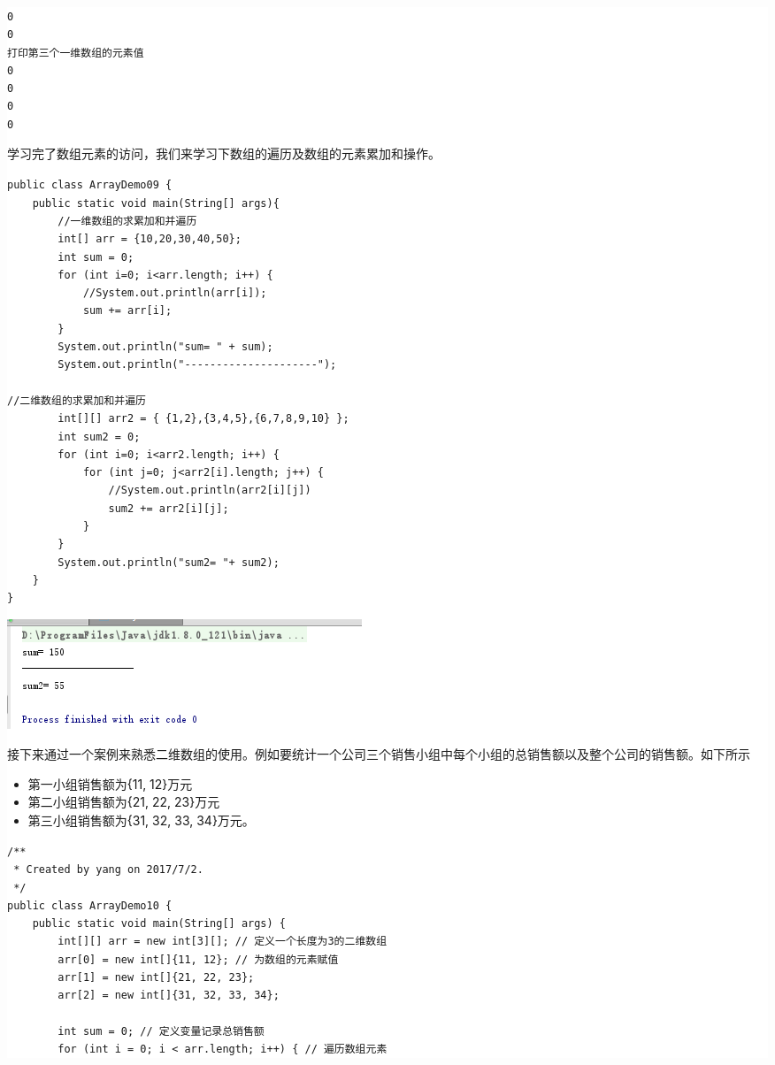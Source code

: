```
0
0
打印第三个一维数组的元素值
0
0
0
0
```

学习完了数组元素的访问，我们来学习下数组的遍历及数组的元素累加和操作。

```
public class ArrayDemo09 {
    public static void main(String[] args){
        //一维数组的求累加和并遍历
        int[] arr = {10,20,30,40,50};
        int sum = 0;
        for (int i=0; i<arr.length; i++) {
            //System.out.println(arr[i]);
            sum += arr[i];
        }
        System.out.println("sum= " + sum);
        System.out.println("---------------------");

//二维数组的求累加和并遍历
        int[][] arr2 = { {1,2},{3,4,5},{6,7,8,9,10} };
        int sum2 = 0;
        for (int i=0; i<arr2.length; i++) {
            for (int j=0; j<arr2[i].length; j++) {
                //System.out.println(arr2[i][j])
                sum2 += arr2[i][j];
            }
        }
        System.out.println("sum2= "+ sum2);
    }
}
```

![1704619202734](images/1704619202734.png)

接下来通过一个案例来熟悉二维数组的使用。例如要统计一个公司三个销售小组中每个小组的总销售额以及整个公司的销售额。如下所示

* 第一小组销售额为{11, 12}万元
* 第二小组销售额为{21, 22, 23}万元
* 第三小组销售额为{31, 32, 33, 34}万元。

```
/**
 * Created by yang on 2017/7/2.
 */
public class ArrayDemo10 {
    public static void main(String[] args) {
        int[][] arr = new int[3][]; // 定义一个长度为3的二维数组
        arr[0] = new int[]{11, 12}; // 为数组的元素赋值
        arr[1] = new int[]{21, 22, 23};
        arr[2] = new int[]{31, 32, 33, 34};

        int sum = 0; // 定义变量记录总销售额
        for (int i = 0; i < arr.length; i++) { // 遍历数组元素
```